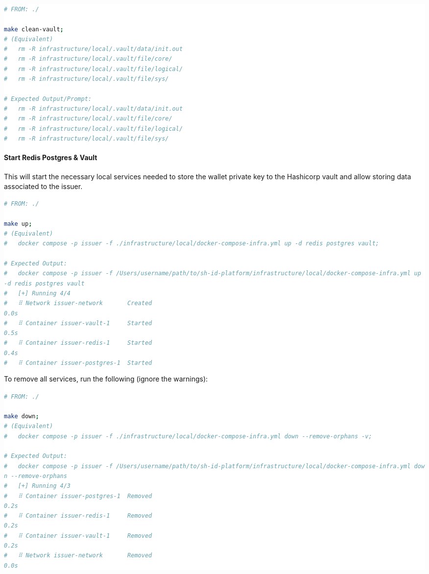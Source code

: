 ```bash
# FROM: ./

make clean-vault;
# (Equivalent)
#   rm -R infrastructure/local/.vault/data/init.out
#   rm -R infrastructure/local/.vault/file/core/
#   rm -R infrastructure/local/.vault/file/logical/
#   rm -R infrastructure/local/.vault/file/sys/

# Expected Output/Prompt:
#   rm -R infrastructure/local/.vault/data/init.out
#   rm -R infrastructure/local/.vault/file/core/
#   rm -R infrastructure/local/.vault/file/logical/
#   rm -R infrastructure/local/.vault/file/sys/
```

#### Start Redis Postgres & Vault

This will start the necessary local services needed to store the wallet private key to the Hashicorp vault and allow storing data associated to the issuer.

```bash
# FROM: ./

make up;
# (Equivalent)
#   docker compose -p issuer -f ./infrastructure/local/docker-compose-infra.yml up -d redis postgres vault;

# Expected Output:
#   docker compose -p issuer -f /Users/username/path/to/sh-id-platform/infrastructure/local/docker-compose-infra.yml up -d redis postgres vault
#   [+] Running 4/4
#   ⠿ Network issuer-network       Created                                                                                   0.0s
#   ⠿ Container issuer-vault-1     Started                                                                                   0.5s
#   ⠿ Container issuer-redis-1     Started                                                                                   0.4s
#   ⠿ Container issuer-postgres-1  Started  
```

To remove all services, run the following (ignore the warnings):

```bash
# FROM: ./

make down; 
# (Equivalent)
#   docker compose -p issuer -f ./infrastructure/local/docker-compose-infra.yml down --remove-orphans -v;

# Expected Output:
#   docker compose -p issuer -f /Users/username/path/to/sh-id-platform/infrastructure/local/docker-compose-infra.yml down --remove-orphans
#   [+] Running 4/3
#   ⠿ Container issuer-postgres-1  Removed                                                                                   0.2s
#   ⠿ Container issuer-redis-1     Removed                                                                                   0.2s
#   ⠿ Container issuer-vault-1     Removed                                                                                   0.2s
#   ⠿ Network issuer-network       Removed                                                                                   0.0s
```